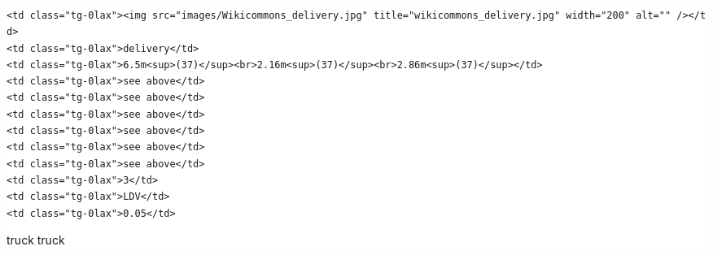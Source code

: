     <td class="tg-0lax"><img src="images/Wikicommons_delivery.jpg" title="wikicommons_delivery.jpg" width="200" alt="" /></td>
    <td class="tg-0lax">delivery</td>
    <td class="tg-0lax">6.5m<sup>(37)</sup><br>2.16m<sup>(37)</sup><br>2.86m<sup>(37)</sup></td>
    <td class="tg-0lax">see above</td>
    <td class="tg-0lax">see above</td>
    <td class="tg-0lax">see above</td>
    <td class="tg-0lax">see above</td>
    <td class="tg-0lax">see above</td>
    <td class="tg-0lax">see above</td>
    <td class="tg-0lax">3</td>
    <td class="tg-0lax">LDV</td>
    <td class="tg-0lax">0.05</td>
  </tr>
  <tr>
    <td class="tg-c882" colspan="13">truck</td>
  </tr>
  <tr>
    <td class="tg-0lax">truck</td>